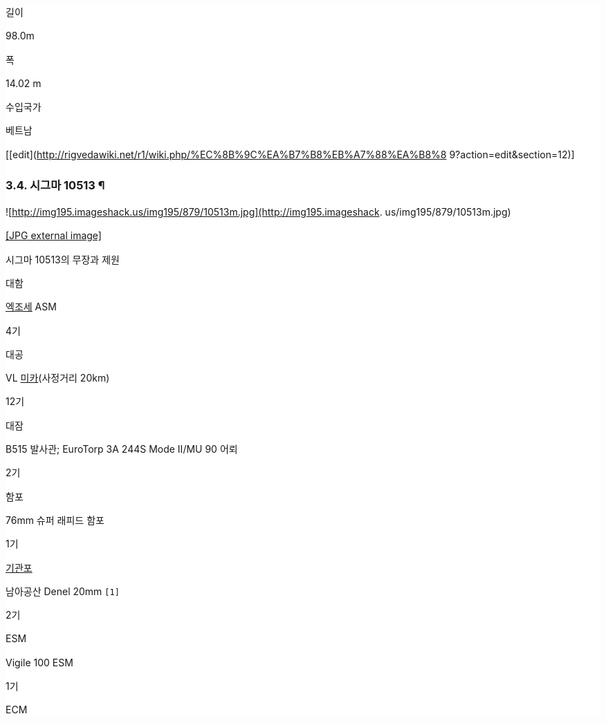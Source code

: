 길이

98.0m

폭

14.02 m

수입국가

베트남

[[edit](http://rigvedawiki.net/r1/wiki.php/%EC%8B%9C%EA%B7%B8%EB%A7%88%EA%B8%8
9?action=edit&section=12)]

### 3.4. 시그마 10513 ¶

![http://img195.imageshack.us/img195/879/10513m.jpg](http://img195.imageshack.
us/img195/879/10513m.jpg)

[[JPG external image]](http://img195.imageshack.us/img195/879/10513m.jpg)

  

시그마 10513의 무장과 제원

대함

[엑조세](%EC%97%91%EC%A1%B0%EC%84%B8.md) ASM

4기

대공

VL [미카](%EB%AF%B8%EC%B9%B4.md)(사정거리 20km)

12기

대잠

B515 발사관; EuroTorp 3A 244S Mode II/MU 90 어뢰

2기

함포

76mm 슈퍼 래피드 함포

1기

[기관포](%EA%B8%B0%EA%B4%80%ED%8F%AC.md)

남아공산 Denel 20mm `[1]`

2기

ESM

Vigile 100 ESM

1기

ECM
